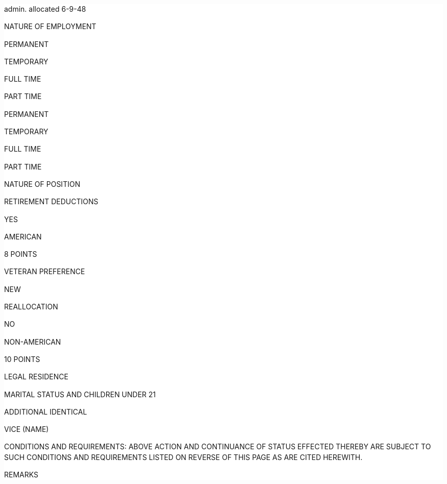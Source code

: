 admin. allocated 6-9-48

NATURE OF
EMPLOYMENT

PERMANENT

TEMPORARY

FULL
TIME

PART
TIME

PERMANENT

TEMPORARY

FULL
TIME

PART
TIME

NATURE OF POSITION

RETIREMENT
DEDUCTIONS

YES

AMERICAN

8 POINTS

VETERAN
PREFERENCE

NEW

REALLOCATION

NO

NON-AMERICAN

10 POINTS

LEGAL RESIDENCE

MARITAL STATUS AND CHILDREN UNDER 21

ADDITIONAL
IDENTICAL

VICE (NAME)

CONDITIONS AND REQUIREMENTS: ABOVE ACTION AND CONTINUANCE OF STATUS EFFECTED THEREBY ARE SUBJECT
TO SUCH CONDITIONS AND REQUIREMENTS LISTED ON REVERSE OF THIS PAGE AS ARE CITED HEREWITH.

REMARKS
